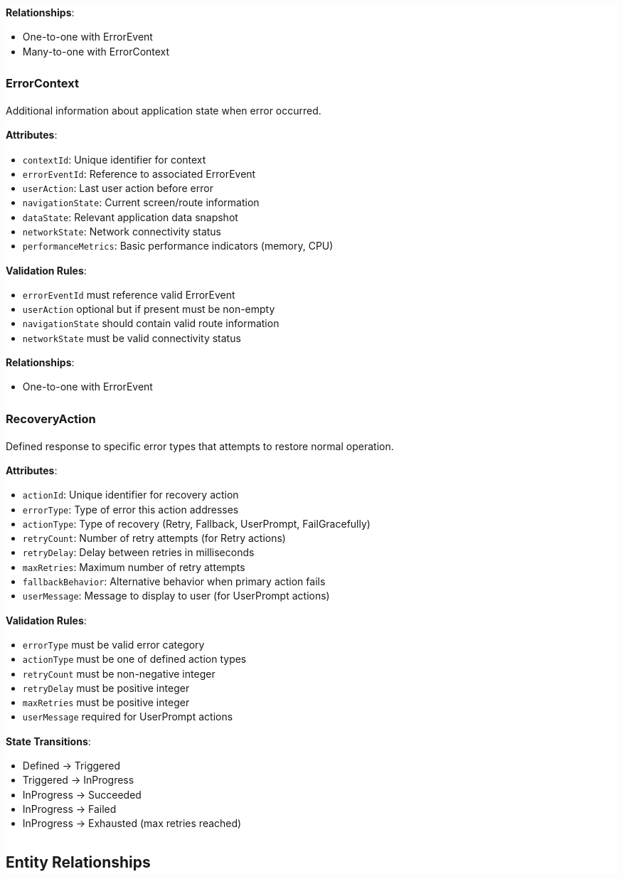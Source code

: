 **Relationships**:
- One-to-one with ErrorEvent
- Many-to-one with ErrorContext

### ErrorContext
Additional information about application state when error occurred.

**Attributes**:
- `contextId`: Unique identifier for context
- `errorEventId`: Reference to associated ErrorEvent
- `userAction`: Last user action before error
- `navigationState`: Current screen/route information
- `dataState`: Relevant application data snapshot
- `networkState`: Network connectivity status
- `performanceMetrics`: Basic performance indicators (memory, CPU)

**Validation Rules**:
- `errorEventId` must reference valid ErrorEvent
- `userAction` optional but if present must be non-empty
- `navigationState` should contain valid route information
- `networkState` must be valid connectivity status

**Relationships**:
- One-to-one with ErrorEvent

### RecoveryAction
Defined response to specific error types that attempts to restore normal operation.

**Attributes**:
- `actionId`: Unique identifier for recovery action
- `errorType`: Type of error this action addresses
- `actionType`: Type of recovery (Retry, Fallback, UserPrompt, FailGracefully)
- `retryCount`: Number of retry attempts (for Retry actions)
- `retryDelay`: Delay between retries in milliseconds
- `maxRetries`: Maximum number of retry attempts
- `fallbackBehavior`: Alternative behavior when primary action fails
- `userMessage`: Message to display to user (for UserPrompt actions)

**Validation Rules**:
- `errorType` must be valid error category
- `actionType` must be one of defined action types
- `retryCount` must be non-negative integer
- `retryDelay` must be positive integer
- `maxRetries` must be positive integer
- `userMessage` required for UserPrompt actions

**State Transitions**:
- Defined → Triggered
- Triggered → InProgress
- InProgress → Succeeded
- InProgress → Failed
- InProgress → Exhausted (max retries reached)

## Entity Relationships
